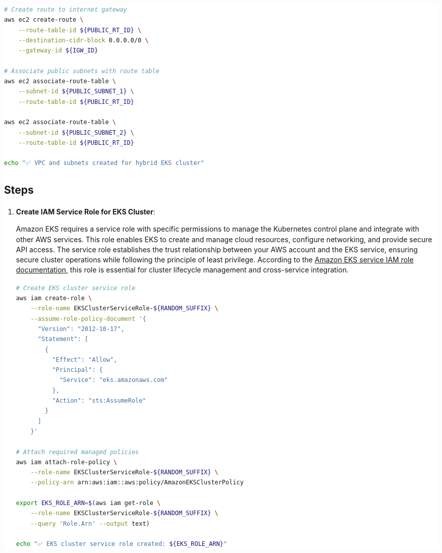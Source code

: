 ```bash
# Create route to internet gateway
aws ec2 create-route \
    --route-table-id ${PUBLIC_RT_ID} \
    --destination-cidr-block 0.0.0.0/0 \
    --gateway-id ${IGW_ID}

# Associate public subnets with route table
aws ec2 associate-route-table \
    --subnet-id ${PUBLIC_SUBNET_1} \
    --route-table-id ${PUBLIC_RT_ID}

aws ec2 associate-route-table \
    --subnet-id ${PUBLIC_SUBNET_2} \
    --route-table-id ${PUBLIC_RT_ID}

echo "✅ VPC and subnets created for hybrid EKS cluster"
```

## Steps

1. **Create IAM Service Role for EKS Cluster**:

   Amazon EKS requires a service role with specific permissions to manage the Kubernetes control plane and integrate with other AWS services. This role enables EKS to create and manage cloud resources, configure networking, and provide secure API access. The service role establishes the trust relationship between your AWS account and the EKS service, ensuring secure cluster operations while following the principle of least privilege. According to the [Amazon EKS service IAM role documentation](https://docs.aws.amazon.com/eks/latest/userguide/service_IAM_role.html), this role is essential for cluster lifecycle management and cross-service integration.

   ```bash
   # Create EKS cluster service role
   aws iam create-role \
       --role-name EKSClusterServiceRole-${RANDOM_SUFFIX} \
       --assume-role-policy-document '{
         "Version": "2012-10-17",
         "Statement": [
           {
             "Effect": "Allow",
             "Principal": {
               "Service": "eks.amazonaws.com"
             },
             "Action": "sts:AssumeRole"
           }
         ]
       }'
   
   # Attach required managed policies
   aws iam attach-role-policy \
       --role-name EKSClusterServiceRole-${RANDOM_SUFFIX} \
       --policy-arn arn:aws:iam::aws:policy/AmazonEKSClusterPolicy
   
   export EKS_ROLE_ARN=$(aws iam get-role \
       --role-name EKSClusterServiceRole-${RANDOM_SUFFIX} \
       --query 'Role.Arn' --output text)
   
   echo "✅ EKS cluster service role created: ${EKS_ROLE_ARN}"
   ```
